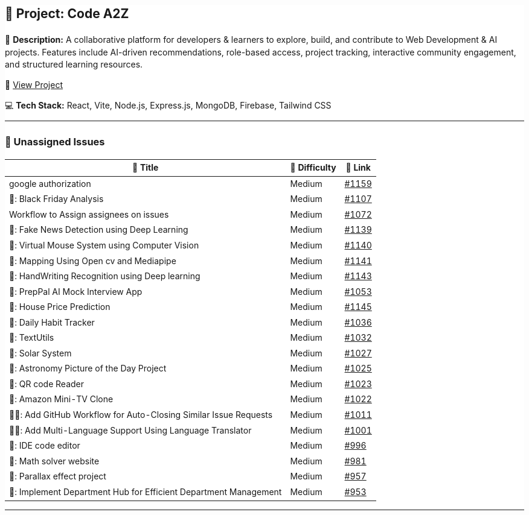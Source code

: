 
## 📌 Project: Code A2Z

📝 **Description:** A collaborative platform for developers & learners to explore, build, and contribute to Web Development & AI projects. Features include AI-driven recommendations, role-based access, project tracking, interactive community engagement, and structured learning resources.

🔗 [View Project](https://github.com/Code-A2Z/code-a2z)

💻 **Tech Stack:** React, Vite, Node.js, Express.js, MongoDB, Firebase, Tailwind CSS

---

### 🐛 Unassigned Issues

| 🔖 Title | 🎯 Difficulty | 🔗 Link |
|----------|----------------|---------|
| google authorization | Medium | [#1159](https://github.com/Code-A2Z/code-a2z/issues/1159) |
| 📃: Black Friday Analysis | Medium | [#1107](https://github.com/Code-A2Z/code-a2z/issues/1107) |
| Workflow to Assign assignees on issues | Medium | [#1072](https://github.com/Code-A2Z/code-a2z/issues/1072) |
| 📃: Fake News Detection using Deep Learning | Medium | [#1139](https://github.com/Code-A2Z/code-a2z/issues/1139) |
| 📃: Virtual Mouse System using Computer Vision | Medium | [#1140](https://github.com/Code-A2Z/code-a2z/issues/1140) |
| 📃: Mapping Using Open cv and Mediapipe | Medium | [#1141](https://github.com/Code-A2Z/code-a2z/issues/1141) |
| 📃: HandWriting Recognition using Deep learning | Medium | [#1143](https://github.com/Code-A2Z/code-a2z/issues/1143) |
| 📃: PrepPal AI Mock Interview App | Medium | [#1053](https://github.com/Code-A2Z/code-a2z/issues/1053) |
| 📃: House Price Prediction | Medium | [#1145](https://github.com/Code-A2Z/code-a2z/issues/1145) |
| 📃: Daily Habit Tracker | Medium | [#1036](https://github.com/Code-A2Z/code-a2z/issues/1036) |
| 📃: TextUtils | Medium | [#1032](https://github.com/Code-A2Z/code-a2z/issues/1032) |
| 📃: Solar System | Medium | [#1027](https://github.com/Code-A2Z/code-a2z/issues/1027) |
| 📃: Astronomy Picture of the Day Project | Medium | [#1025](https://github.com/Code-A2Z/code-a2z/issues/1025) |
| 📃: QR code Reader | Medium | [#1023](https://github.com/Code-A2Z/code-a2z/issues/1023) |
| 📃: Amazon Mini-TV Clone | Medium | [#1022](https://github.com/Code-A2Z/code-a2z/issues/1022) |
| 🧑‍💻: Add GitHub Workflow for Auto-Closing Similar Issue Requests | Medium | [#1011](https://github.com/Code-A2Z/code-a2z/issues/1011) |
| 🧑‍💻: Add Multi-Language Support Using Language Translator | Medium | [#1001](https://github.com/Code-A2Z/code-a2z/issues/1001) |
| 📃: IDE code editor | Medium | [#996](https://github.com/Code-A2Z/code-a2z/issues/996) |
| 📃: Math solver website | Medium | [#981](https://github.com/Code-A2Z/code-a2z/issues/981) |
| 📃: Parallax effect project | Medium | [#957](https://github.com/Code-A2Z/code-a2z/issues/957) |
| 📃: Implement Department Hub for Efficient Department Management | Medium | [#953](https://github.com/Code-A2Z/code-a2z/issues/953) |

---